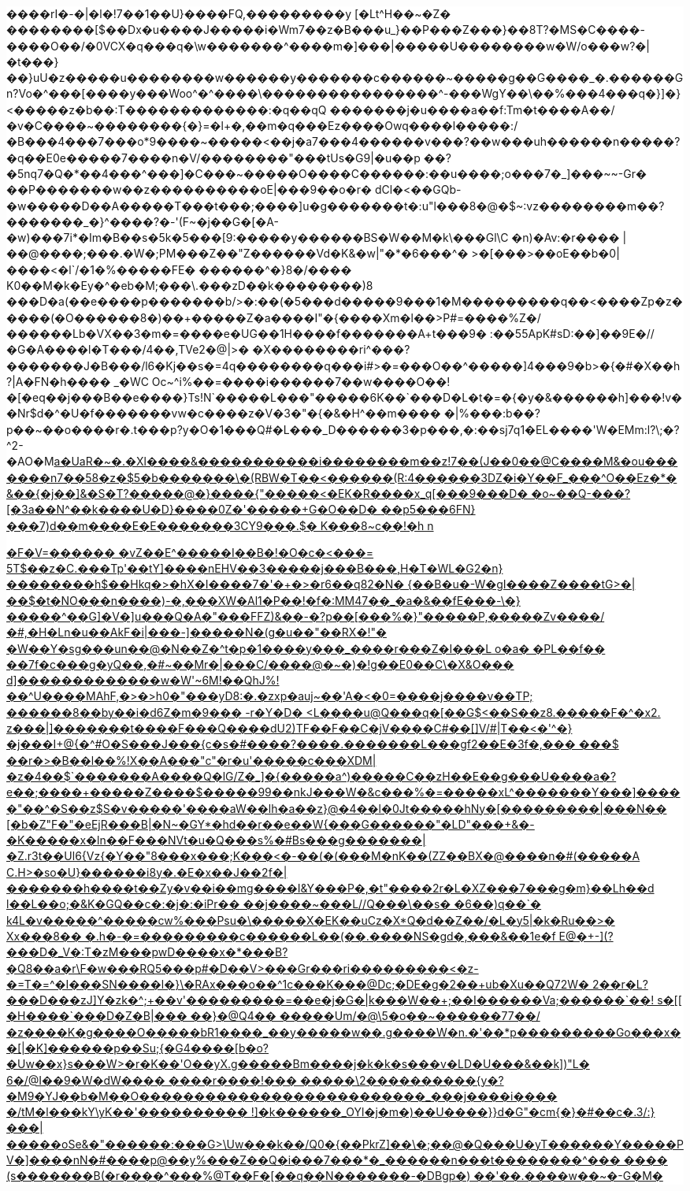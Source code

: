 <body><p>����rI�-�|�l�!7��1��U}����FQ,���������y [�Lt^H��~�Z�	��������[$��Dx�u����J�����i�Wm7��z�B���u_}��P���Z���}��8T?�MS�C����-����O��/�0VCX�q���q�\w�������^����m�]���|�����U��������w�W/o���w?�|�t���}��}uU�z�����u��������w������y�������c������~�����g��G����_�.������Gn?Vo�^���[����y���Woo^�^����\����������������^-���WgY��\��%���4���q�}]�}&lt;�����z�b��:T�������������:�q��qQ
�������j�u����a��f:Tm�t����A��/�v�C����~��������{�}=�l+�,��m�q���Ez����Owq����l�����:/�B���4���7���o*9����~�����&lt;��j�a7���4������v���?��w���uh������n�����?�q��E0e�����7����n�V/��������"���tUs�G9|�u��p ��?�5nq7�Q�*��4���^���]�C���~�����O����C������:��u����;o���7�_]���~~-Gr�
<t d w>��P�������w��z����������oE|���9��o�r� dCl�&lt;��GQb-�w�����D��A�����T���t���;����]u�g�������t�:u"l���8�@�$~:vz��������m��?�������_�}^����?�-'(F~�j��G�[�A- �w)���7i*�Im�B��s�5k�5���[9:�����y������BS�W��M�k\���Gl\C
�n)�Av:�r����	|��@����;���.�W�;PM���Z��"Z������Vd�K&amp;�w|"�*�6���^�	&gt;�[���&gt;��oE��b�0|����&lt;�l`/�1�%�����FE�
������^�}8�/����
<vj>K0��M�k�Ey�^�eb�M;���\.���zD��k��������)8	���D�a(��e����p�������b/&gt;�:��(�5���d�����9���1�M���������q��&lt;����Zp�z�����(�O������8�)��+�����Z�a����I"�{����Xm�l��&gt;P#=����%Z�/������Lb�VX��3�m�=����e�UG��1H����f�������A+t���9�	:��55ApK#sD:��]��9E�//�G�A����l�T���/4��,TVe2�@|&gt;�
�X��������ri^���?�������J�B���/l6�Kj��s�=4q��������q���i#&gt;�=���O��^�����]4���9�b&gt;�{�#�X��h?|A�FN�h����	_�WC Oc~^i%��=����i������7��w����O��!�[�eq��j���B��e����}Ts!N`�����L���"�����6K��`���D�L�t�=�{�y�&amp;������h]���!v��Nr$d�^�U�f�������vw�c����z�V�3�"�{�&amp;�H^��m���� �|%���:b��?p��~��o����r�.t���p?y�O�1���Q#�L���_D������3�p���,�:��sj7q1�EL����'W�EMm:l?\;�?^2-�AO�M<u>a�UaR�~�.�Xl����&amp;�����������i��������m��z!7��(J��0��@C����M&amp;�ou�������n7��58�z�$5�b�������\�(RBW�T��&lt;������(R:4������3DZ�i�Y��F_���^O��Ez�*�&amp;��{�j��]&amp;�S�T?�����@�}����{"�����&lt;�EK�R����x_q[���9���D�	�o~��Q-���?[�3a��N^��k����U�D}����0Z�'�����+G�O��D�
<tk>��p5���6FN}���7)d��m����E�E�������3CY9���.$�
K���8~c��!�h	n<p q>�F�V=������	�vZ��E^�����I��B�!�O�c�&lt;���=
5T$��z�C.���Tp'��tY]����nEHV��3�����j���B���,H�T�WL�G2�n}��������h$��Hkq�&gt;�hX�I����7�'�+�&gt;�r6��q82�N�
{��B�u�-W�gI����Z����tG&gt;�|��$�t�NO���n����)-�,���XW�Al1�P��!�f�:MM47��_�a�&amp;��fE���-\�}�����^��G]�V�]u���Q�A�"���FFZ)&amp;��-�?p��[���%�}"�����P,�����Zv����/�#,�H�Ln�u��AkF�i|���-]�����N�(g�u��"��RX�!"�
�W��Y�sg���un��@�N��Z�^t�p�1����y���_����r���Z�I���L	o�a� �PL��f��	��7f�c���g�yQ��,�#~��Mr�|���C/����@�~�)�!g��E0��C\�X&amp;O���
d]�������������w�W'~6M!��QhJ%!��^U����MAhF,�&gt;�&gt;h0�"���yD8:�.�zxp�auj~��'A�&lt;�0=����j����v��TP;
������8��by��i�d6Z�m�9��� -r�Y�D�	&lt;L����u@Q���q�[��G$&lt;��S��z8.�����F�^�x2. z���|]�������t����F���Q����dU2)TF��F��C�jV����C#��[]V/#|T��&lt;�'^�}�j���I+@{�^#O�S���J���{c�s�#����?����.�������L���gf2��E�3f�,��� ���$
��r�&gt;�B��l��%!X��A���"c"�r�u'�����c���XDM|�z�4��$`�������A����Q�lG/Z�_]�{�����a^)�����C��zH��E��g���U����a�?e��;����+�����Z����$�����99��nkJ���W�&amp;c���%�=�����xL^�������Y���]�����"��^�S��z$S�v�����'����aW��lh�a��z}@�4��l�0Jt�����hNy�[���������|���N��	[�b�Z"F�"�eEjR���B|�N~�GY*�hd��r��e��W{���G������"�LD"���+&amp;�-�K�����x�ln��F���NVt�u�Q���s%�#Bs���g�������|�Z.r3t��Ul6{Vz{�Y��"8���x���;K���&lt;�-��(�(���M�nK��(ZZ��BX�@����n�#(�����A
C.H&gt;�so�U}������i8y�.�E�x��J��2f�|�������h����t��Zy�v��i��mg����I&amp;Y���P�,�t"����2r�L�XZ���7���g�m}��Lh��d	l��L��o;�&amp;K�GQ��c�:�j�:�iPr�� ��j����~���L//Q���\��s�
�6��)q��`�
k4L�v�����^�����cw%���Psu�\�����X�EK��uCz�X*Q�d��Z��/�L�y5|�k�Ru��&gt;�	Xx���8��
�.h�-�=���������c������L��(��.����NS�gd�,���&amp;��1e�f
E@�+-](?���D�_V�:T�zM���pwD����x�*���B?�Q8��a�r\F�w���RQ5���p#�D��V&gt;���Gr���ri���������&lt;�z-�=T�=^�I���SN����l�}\�RAx���o��^1c���K���@Dc;�DE�g�2��+ub�Xu��Q72W� 2��r�L?���D���zJ]Y�zk�^;+��v'���������=��e�j�G�|k���W��+;��I������Va;������`��!
s�[[
�H����`���D�Z�B|���
��}�@Q4��
�����Um/�@\5�o��~������77��/�z����K�g����O�����bR1����_��y�����w��.g����W�n.�'��*p���������Go���x��[|�K]������p��Su;{�G4����[b�o?�Uw��x}s���W&gt;�r�K��'O��yX.g�����Bm����j�k�k�s���v�LD�U���&amp;��k])"L�	6�/@I��9�W�dW����
����r����!��� �����\2����������{y�?�M9�YJ��b�M��O��������������������������_���j����i���� �/tM�l���kY\yK��'����������
!]�k������_OYl�j�m�)��U����}}d�G"�cm{�}�#��c�.3/:}���|�����oSe&amp;�"������:���G&gt;\Uw���k��/Q0�{��PkrZ]��\�;��@�Q���U�yT������Y�����P V�]����nN�#����p@��y%���Z��Q�i���7���*�_������n���t��������^���	����	(s�������B(�r����^���%@T��F�[��q��N�������-�DBgp�)
��'��.����w��~�-G�M�